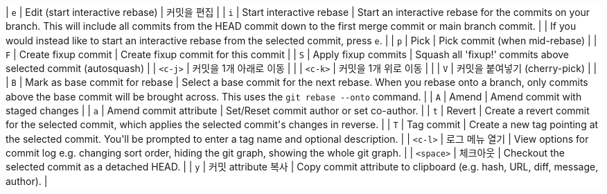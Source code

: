 | `` e ``                                                                                       | Edit (start interactive rebase)                | 커밋을 편집                                                                                                                                                                                                        |
| `` i ``                                                                                       | Start interactive rebase                       | Start an interactive rebase for the commits on your branch. This will include all commits from the HEAD commit down to the first merge commit or main branch commit.                                               |
| If you would instead like to start an interactive rebase from the selected commit, press `e`. |
| `` p ``                                                                                       | Pick                                           | Pick commit (when mid-rebase)                                                                                                                                                                                      |
| `` F ``                                                                                       | Create fixup commit                            | Create fixup commit for this commit                                                                                                                                                                                |
| `` S ``                                                                                       | Apply fixup commits                            | Squash all 'fixup!' commits above selected commit (autosquash)                                                                                                                                                     |
| `` <c-j> ``                                                                                   | 커밋을 1개 아래로 이동                         |                                                                                                                                                                                                                    |
| `` <c-k> ``                                                                                   | 커밋을 1개 위로 이동                           |                                                                                                                                                                                                                    |
| `` V ``                                                                                       | 커밋을 붙여넣기 (cherry-pick)                  |                                                                                                                                                                                                                    |
| `` B ``                                                                                       | Mark as base commit for rebase                 | Select a base commit for the next rebase. When you rebase onto a branch, only commits above the base commit will be brought across. This uses the `git rebase --onto` command.                                     |
| `` A ``                                                                                       | Amend                                          | Amend commit with staged changes                                                                                                                                                                                   |
| `` a ``                                                                                       | Amend commit attribute                         | Set/Reset commit author or set co-author.                                                                                                                                                                          |
| `` t ``                                                                                       | Revert                                         | Create a revert commit for the selected commit, which applies the selected commit's changes in reverse.                                                                                                            |
| `` T ``                                                                                       | Tag commit                                     | Create a new tag pointing at the selected commit. You'll be prompted to enter a tag name and optional description.                                                                                                 |
| `` <c-l> ``                                                                                   | 로그 메뉴 열기                                 | View options for commit log e.g. changing sort order, hiding the git graph, showing the whole git graph.                                                                                                           |
| `` <space> ``                                                                                 | 체크아웃                                       | Checkout the selected commit as a detached HEAD.                                                                                                                                                                   |
| `` y ``                                                                                       | 커밋 attribute 복사                            | Copy commit attribute to clipboard (e.g. hash, URL, diff, message, author).                                                                                                                                        |